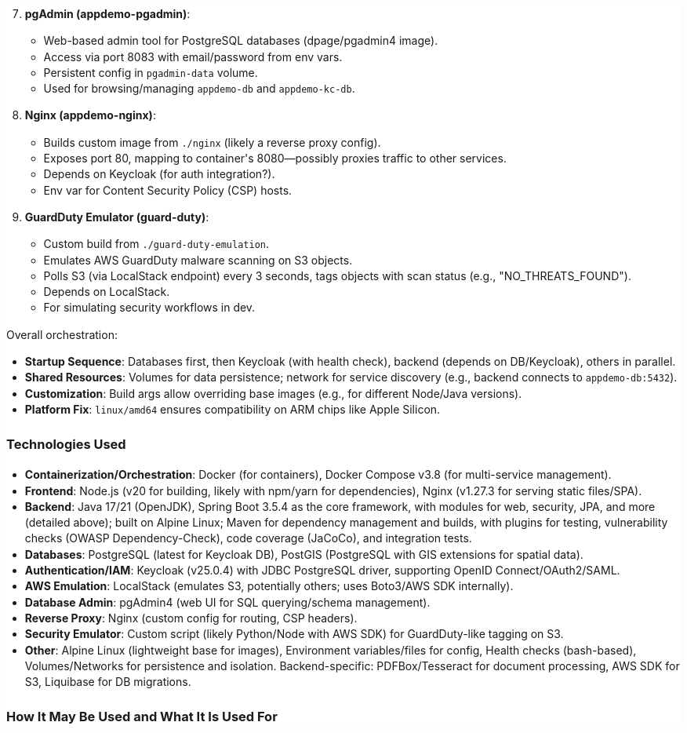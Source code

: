 7. **pgAdmin (appdemo-pgadmin)**:
   - Web-based admin tool for PostgreSQL databases (dpage/pgadmin4 image).
   - Access via port 8083 with email/password from env vars.
   - Persistent config in `pgadmin-data` volume.
   - Used for browsing/managing `appdemo-db` and `appdemo-kc-db`.

8. **Nginx (appdemo-nginx)**:
   - Builds custom image from `./nginx` (likely a reverse proxy config).
   - Exposes port 80, mapping to container's 8080—possibly proxies traffic to other services.
   - Depends on Keycloak (for auth integration?).
   - Env var for Content Security Policy (CSP) hosts.

9. **GuardDuty Emulator (guard-duty)**:
   - Custom build from `./guard-duty-emulation`.
   - Emulates AWS GuardDuty malware scanning on S3 objects.
   - Polls S3 (via LocalStack endpoint) every 3 seconds, tags objects with scan status (e.g., "NO_THREATS_FOUND").
   - Depends on LocalStack.
   - For simulating security workflows in dev.

Overall orchestration:
- **Startup Sequence**: Databases first, then Keycloak (with health check), backend (depends on DB/Keycloak), others in parallel.
- **Shared Resources**: Volumes for data persistence; network for service discovery (e.g., backend connects to `appdemo-db:5432`).
- **Customization**: Build args allow overriding base images (e.g., for different Node/Java versions).
- **Platform Fix**: `linux/amd64` ensures compatibility on ARM chips like Apple Silicon.

### Technologies Used

- **Containerization/Orchestration**: Docker (for containers), Docker Compose v3.8 (for multi-service management).
- **Frontend**: Node.js (v20 for building, likely with npm/yarn for dependencies), Nginx (v1.27.3 for serving static files/SPA).
- **Backend**: Java 17/21 (OpenJDK), Spring Boot 3.5.4 as the core framework, with modules for web, security, JPA, and more (detailed above); built on Alpine Linux; Maven for dependency management and builds, with plugins for testing, vulnerability checks (OWASP Dependency-Check), code coverage (JaCoCo), and integration tests.
- **Databases**: PostgreSQL (latest for Keycloak DB), PostGIS (PostgreSQL with GIS extensions for spatial data).
- **Authentication/IAM**: Keycloak (v25.0.4) with JDBC PostgreSQL driver, supporting OpenID Connect/OAuth2/SAML.
- **AWS Emulation**: LocalStack (emulates S3, potentially others; uses Boto3/AWS SDK internally).
- **Database Admin**: pgAdmin4 (web UI for SQL querying/schema management).
- **Reverse Proxy**: Nginx (custom config for routing, CSP headers).
- **Security Emulator**: Custom script (likely Python/Node with AWS SDK) for GuardDuty-like tagging on S3.
- **Other**: Alpine Linux (lightweight base for images), Environment variables/files for config, Health checks (bash-based), Volumes/Networks for persistence and isolation. Backend-specific: PDFBox/Tesseract for document processing, AWS SDK for S3, Liquibase for DB migrations.

### How It May Be Used and What It Is Used For
